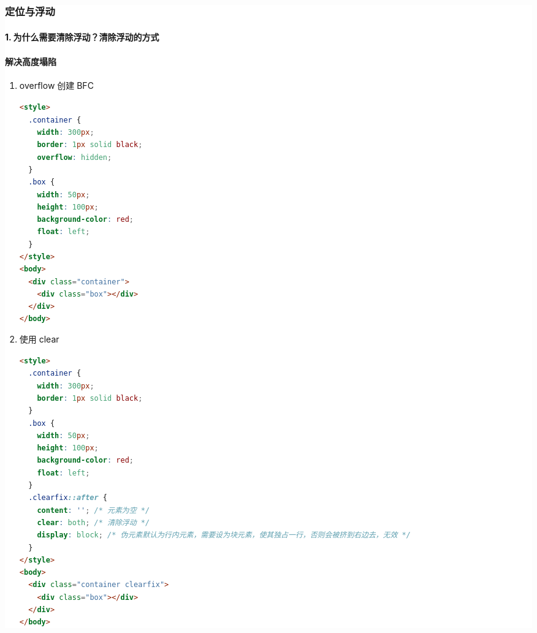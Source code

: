 

### 定位与浮动

#### 1. 为什么需要清除浮动？清除浮动的方式

#### 解决高度塌陷

1. overflow 创建 BFC

   ```html
   <style>
     .container {
       width: 300px;
       border: 1px solid black;
       overflow: hidden;
     }
     .box {
       width: 50px;
       height: 100px;
       background-color: red;
       float: left;
     }
   </style>
   <body>
     <div class="container">
       <div class="box"></div>
     </div>
   </body>
   ```

2. 使用 clear

   ```html
   <style>
     .container {
       width: 300px;
       border: 1px solid black;
     }
     .box {
       width: 50px;
       height: 100px;
       background-color: red;
       float: left;
     }
     .clearfix::after {
       content: ''; /* 元素为空 */
       clear: both; /* 清除浮动 */
       display: block; /* 伪元素默认为行内元素，需要设为块元素，使其独占一行，否则会被挤到右边去，无效 */
     }
   </style>
   <body>
     <div class="container clearfix">
       <div class="box"></div>
     </div>
   </body>
   ```

